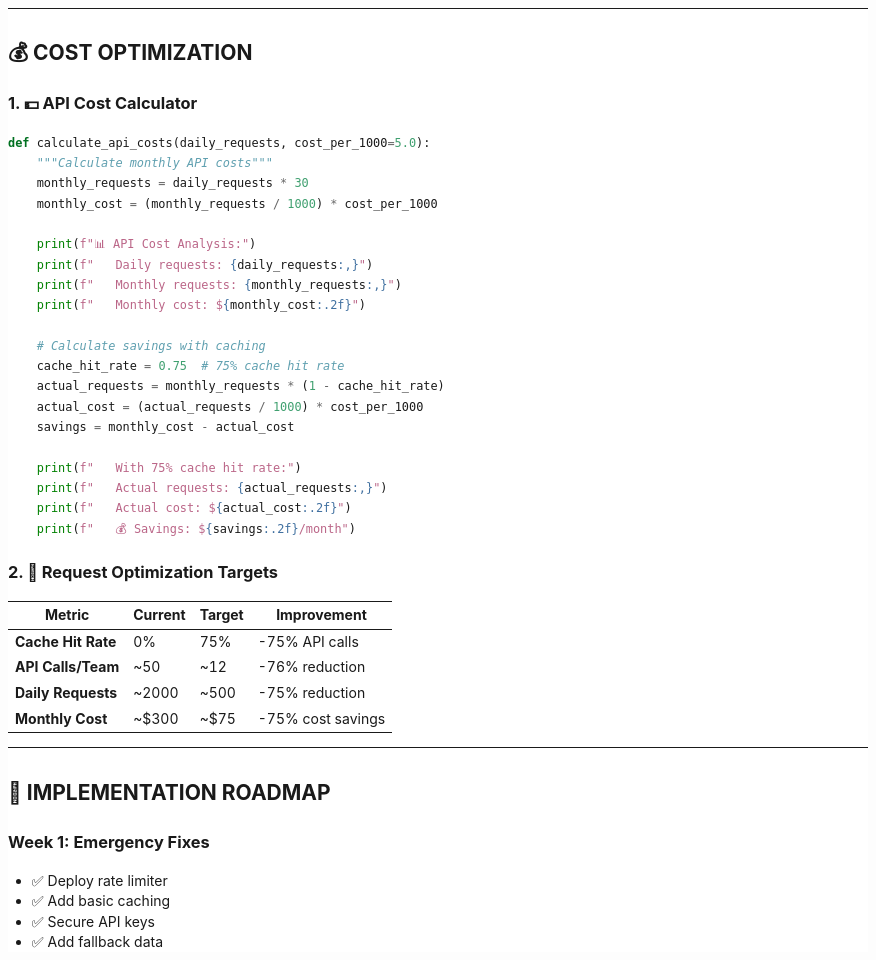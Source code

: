 
---

## 💰 **COST OPTIMIZATION**

### **1. 💵 API Cost Calculator**

```python
def calculate_api_costs(daily_requests, cost_per_1000=5.0):
    """Calculate monthly API costs"""
    monthly_requests = daily_requests * 30
    monthly_cost = (monthly_requests / 1000) * cost_per_1000

    print(f"📊 API Cost Analysis:")
    print(f"   Daily requests: {daily_requests:,}")
    print(f"   Monthly requests: {monthly_requests:,}")
    print(f"   Monthly cost: ${monthly_cost:.2f}")

    # Calculate savings with caching
    cache_hit_rate = 0.75  # 75% cache hit rate
    actual_requests = monthly_requests * (1 - cache_hit_rate)
    actual_cost = (actual_requests / 1000) * cost_per_1000
    savings = monthly_cost - actual_cost

    print(f"   With 75% cache hit rate:")
    print(f"   Actual requests: {actual_requests:,}")
    print(f"   Actual cost: ${actual_cost:.2f}")
    print(f"   💰 Savings: ${savings:.2f}/month")
```

### **2. 🎯 Request Optimization Targets**

| Metric             | Current | Target | Improvement       |
| ------------------ | ------- | ------ | ----------------- |
| **Cache Hit Rate** | 0%      | 75%    | -75% API calls    |
| **API Calls/Team** | ~50     | ~12    | -76% reduction    |
| **Daily Requests** | ~2000   | ~500   | -75% reduction    |
| **Monthly Cost**   | ~$300   | ~$75   | -75% cost savings |

---

## 🚀 **IMPLEMENTATION ROADMAP**

### **Week 1: Emergency Fixes**

- ✅ Deploy rate limiter
- ✅ Add basic caching
- ✅ Secure API keys
- ✅ Add fallback data
